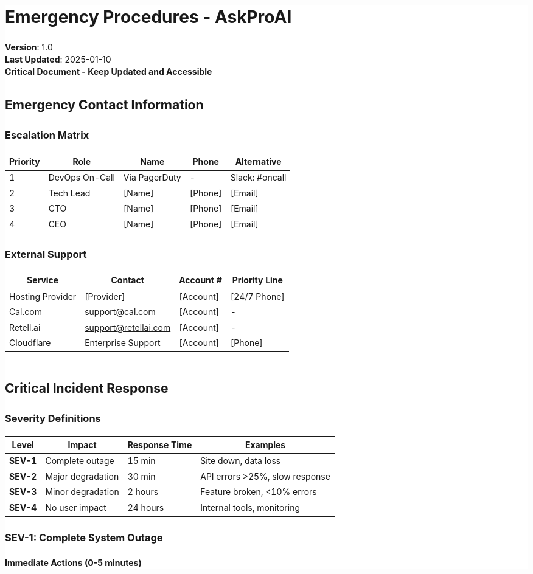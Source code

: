# Emergency Procedures - AskProAI

**Version**: 1.0  
**Last Updated**: 2025-01-10  
**Critical Document - Keep Updated and Accessible**

## Emergency Contact Information

### Escalation Matrix

| Priority | Role | Name | Phone | Alternative |
|----------|------|------|-------|-------------|
| 1 | DevOps On-Call | Via PagerDuty | - | Slack: #oncall |
| 2 | Tech Lead | [Name] | [Phone] | [Email] |
| 3 | CTO | [Name] | [Phone] | [Email] |
| 4 | CEO | [Name] | [Phone] | [Email] |

### External Support

| Service | Contact | Account # | Priority Line |
|---------|---------|-----------|---------------|
| Hosting Provider | [Provider] | [Account] | [24/7 Phone] |
| Cal.com | support@cal.com | [Account] | - |
| Retell.ai | support@retellai.com | [Account] | - |
| Cloudflare | Enterprise Support | [Account] | [Phone] |

---

## Critical Incident Response

### Severity Definitions

| Level | Impact | Response Time | Examples |
|-------|--------|---------------|----------|
| **SEV-1** | Complete outage | 15 min | Site down, data loss |
| **SEV-2** | Major degradation | 30 min | API errors >25%, slow response |
| **SEV-3** | Minor degradation | 2 hours | Feature broken, <10% errors |
| **SEV-4** | No user impact | 24 hours | Internal tools, monitoring |

### SEV-1: Complete System Outage

#### Immediate Actions (0-5 minutes)
